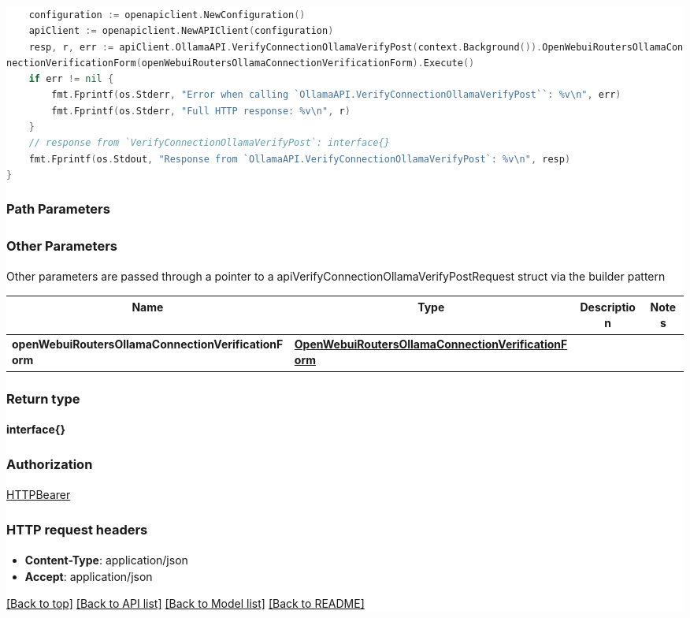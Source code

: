 ```go
	configuration := openapiclient.NewConfiguration()
	apiClient := openapiclient.NewAPIClient(configuration)
	resp, r, err := apiClient.OllamaAPI.VerifyConnectionOllamaVerifyPost(context.Background()).OpenWebuiRoutersOllamaConnectionVerificationForm(openWebuiRoutersOllamaConnectionVerificationForm).Execute()
	if err != nil {
		fmt.Fprintf(os.Stderr, "Error when calling `OllamaAPI.VerifyConnectionOllamaVerifyPost``: %v\n", err)
		fmt.Fprintf(os.Stderr, "Full HTTP response: %v\n", r)
	}
	// response from `VerifyConnectionOllamaVerifyPost`: interface{}
	fmt.Fprintf(os.Stdout, "Response from `OllamaAPI.VerifyConnectionOllamaVerifyPost`: %v\n", resp)
}
```

### Path Parameters



### Other Parameters

Other parameters are passed through a pointer to a apiVerifyConnectionOllamaVerifyPostRequest struct via the builder pattern


Name | Type | Description  | Notes
------------- | ------------- | ------------- | -------------
 **openWebuiRoutersOllamaConnectionVerificationForm** | [**OpenWebuiRoutersOllamaConnectionVerificationForm**](OpenWebuiRoutersOllamaConnectionVerificationForm.md) |  | 

### Return type

**interface{}**

### Authorization

[HTTPBearer](../README.md#HTTPBearer)

### HTTP request headers

- **Content-Type**: application/json
- **Accept**: application/json

[[Back to top]](#) [[Back to API list]](../README.md#documentation-for-api-endpoints)
[[Back to Model list]](../README.md#documentation-for-models)
[[Back to README]](../README.md)


